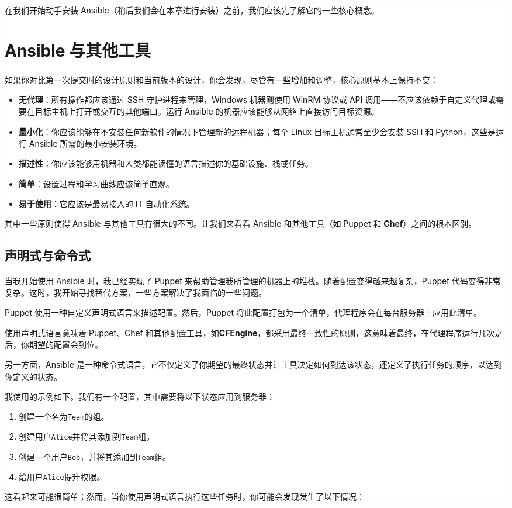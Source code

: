 在我们开始动手安装 Ansible（稍后我们会在本章进行安装）之前，我们应该先了解它的一些核心概念。

# Ansible 与其他工具

如果你对比第一次提交时的设计原则和当前版本的设计，你会发现，尽管有一些增加和调整，核心原则基本上保持不变：

+   **无代理**：所有操作都应该通过 SSH 守护进程来管理，Windows 机器则使用 WinRM 协议或 API 调用——不应该依赖于自定义代理或需要在目标主机上打开或交互的其他端口。运行 Ansible 的机器应该能够从网络上直接访问目标资源。

+   **最小化**：你应该能够在不安装任何新软件的情况下管理新的远程机器；每个 Linux 目标主机通常至少会安装 SSH 和 Python，这些是运行 Ansible 所需的最小安装环境。

+   **描述性**：你应该能够用机器和人类都能读懂的语言描述你的基础设施、栈或任务。

+   **简单**：设置过程和学习曲线应该简单直观。

+   **易于使用**：它应该是最易接入的 IT 自动化系统。

其中一些原则使得 Ansible 与其他工具有很大的不同。让我们来看看 Ansible 和其他工具（如 Puppet 和 **Chef**）之间的根本区别。

## 声明式与命令式

当我开始使用 Ansible 时，我已经实现了 Puppet 来帮助管理我所管理的机器上的堆栈。随着配置变得越来越复杂，Puppet 代码变得非常复杂。这时，我开始寻找替代方案，一些方案解决了我面临的一些问题。

Puppet 使用一种自定义声明式语言来描述配置。然后，Puppet 将此配置打包为一个清单，代理程序会在每台服务器上应用此清单。

使用声明式语言意味着 Puppet、Chef 和其他配置工具，如**CFEngine**，都采用最终一致性的原则，这意味着最终，在代理程序运行几次之后，你期望的配置会到位。

另一方面，Ansible 是一种命令式语言，它不仅定义了你期望的最终状态并让工具决定如何到达该状态，还定义了执行任务的顺序，以达到你定义的状态。

我使用的示例如下。我们有一个配置，其中需要将以下状态应用到服务器：

1.  创建一个名为`Team`的组。

1.  创建用户`Alice`并将其添加到`Team`组。

1.  创建一个用户`Bob`，并将其添加到`Team`组。

1.  给用户`Alice`提升权限。

这看起来可能很简单；然而，当你使用声明式语言执行这些任务时，你可能会发现发生了以下情况：
